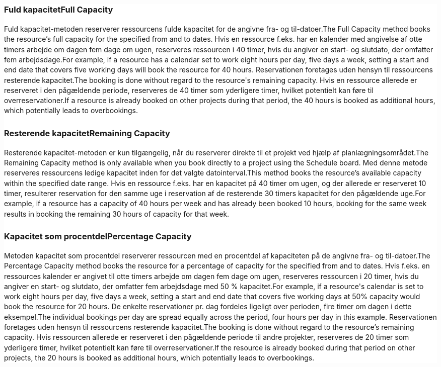 ### <a name="full-capacity"></a><span data-ttu-id="36a6b-107">Fuld kapacitet</span><span class="sxs-lookup"><span data-stu-id="36a6b-107">Full Capacity</span></span> 
<span data-ttu-id="36a6b-108">Fuld kapacitet-metoden reserverer ressourcens fulde kapacitet for de angivne fra- og til-datoer.</span><span class="sxs-lookup"><span data-stu-id="36a6b-108">The Full Capacity method books the resource’s full capacity for the specified from and to dates.</span></span> <span data-ttu-id="36a6b-109">Hvis en ressource f.eks. har en kalender med angivelse af otte timers arbejde om dagen fem dage om ugen, reserveres ressourcen i 40 timer, hvis du angiver en start- og slutdato, der omfatter fem arbejdsdage.</span><span class="sxs-lookup"><span data-stu-id="36a6b-109">For example, if a resource has a calendar set to work eight hours per day, five days a week, setting a start and end date that covers five working days will book the resource for 40 hours.</span></span> <span data-ttu-id="36a6b-110">Reservationen foretages uden hensyn til ressourcens resterende kapacitet.</span><span class="sxs-lookup"><span data-stu-id="36a6b-110">The booking is done without regard to the resource's remaining capacity.</span></span> <span data-ttu-id="36a6b-111">Hvis en ressource allerede er reserveret i den pågældende periode, reserveres de 40 timer som yderligere timer, hvilket potentielt kan føre til overreservationer.</span><span class="sxs-lookup"><span data-stu-id="36a6b-111">If a resource is already booked on other projects during that period, the 40 hours is booked as additional hours, which potentially leads to overbookings.</span></span>

### <a name="remaining-capacity"></a><span data-ttu-id="36a6b-112">Resterende kapacitet</span><span class="sxs-lookup"><span data-stu-id="36a6b-112">Remaining Capacity</span></span>
<span data-ttu-id="36a6b-113">Resterende kapacitet-metoden er kun tilgængelig, når du reserverer direkte til et projekt ved hjælp af planlægningsområdet.</span><span class="sxs-lookup"><span data-stu-id="36a6b-113">The Remaining Capacity method is only available when you book directly to a project using the Schedule board.</span></span> <span data-ttu-id="36a6b-114">Med denne metode reserveres ressourcens ledige kapacitet inden for det valgte datointerval.</span><span class="sxs-lookup"><span data-stu-id="36a6b-114">This method books the resource’s available capacity within the specified date range.</span></span> <span data-ttu-id="36a6b-115">Hvis en ressource f.eks. har en kapacitet på 40 timer om ugen, og der allerede er reserveret 10 timer, resulterer reservation for den samme uge i reservation af de resterende 30 timers kapacitet for den pågældende uge.</span><span class="sxs-lookup"><span data-stu-id="36a6b-115">For example, if a resource has a capacity of 40 hours per week and has already been booked 10 hours, booking for the same week results in booking the remaining 30 hours of capacity for that week.</span></span>

### <a name="percentage-capacity"></a><span data-ttu-id="36a6b-116">Kapacitet som procentdel</span><span class="sxs-lookup"><span data-stu-id="36a6b-116">Percentage Capacity</span></span>
<span data-ttu-id="36a6b-117">Metoden kapacitet som procentdel reserverer ressourcen med en procentdel af kapaciteten på de angivne fra- og til-datoer.</span><span class="sxs-lookup"><span data-stu-id="36a6b-117">The Percentage Capacity method books the resource for a percentage of capacity for the specified from and to dates.</span></span> <span data-ttu-id="36a6b-118">Hvis f.eks. en ressources kalender er angivet til otte timers arbejde om dagen fem dage om ugen, reserveres ressourcen i 20 timer, hvis du angiver en start- og slutdato, der omfatter fem arbejdsdage med 50 % kapacitet.</span><span class="sxs-lookup"><span data-stu-id="36a6b-118">For example, if a resource's calendar is set to work eight hours per day, five days a week, setting a start and end date that covers five working days at 50% capacity would book the resource for 20 hours.</span></span> <span data-ttu-id="36a6b-119">De enkelte reservationer pr. dag fordeles ligeligt over perioden, fire timer om dagen i dette eksempel.</span><span class="sxs-lookup"><span data-stu-id="36a6b-119">The individual bookings per day are spread equally across the period, four hours per day in this example.</span></span> <span data-ttu-id="36a6b-120">Reservationen foretages uden hensyn til ressourcens resterende kapacitet.</span><span class="sxs-lookup"><span data-stu-id="36a6b-120">The booking is done without regard to the resource’s remaining capacity.</span></span> <span data-ttu-id="36a6b-121">Hvis ressourcen allerede er reserveret i den pågældende periode til andre projekter, reserveres de 20 timer som yderligere timer, hvilket potentielt kan føre til overreservationer.</span><span class="sxs-lookup"><span data-stu-id="36a6b-121">If the resource is already booked during that period on other projects, the 20 hours is booked as additional hours, which potentially leads to overbookings.</span></span>
